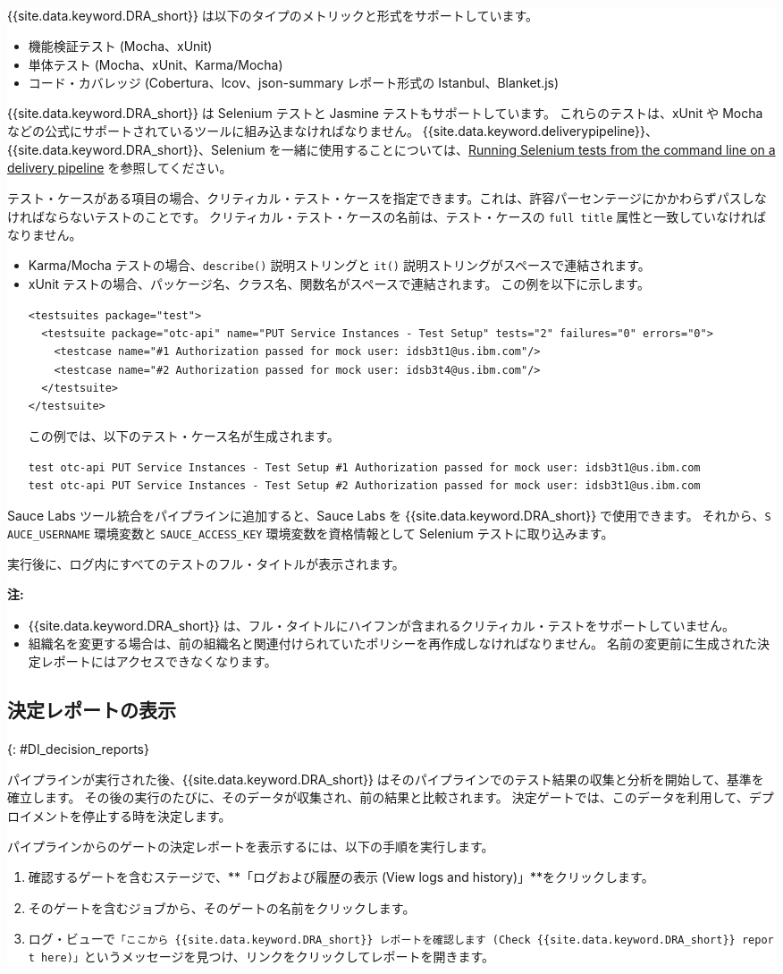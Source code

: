 {{site.data.keyword.DRA_short}} は以下のタイプのメトリックと形式をサポートしています。

* 機能検証テスト (Mocha、xUnit)
* 単体テスト (Mocha、xUnit、Karma/Mocha)
* コード・カバレッジ (Cobertura、lcov、json-summary レポート形式の Istanbul、Blanket.js)

{{site.data.keyword.DRA_short}} は Selenium テストと Jasmine テストもサポートしています。 これらのテストは、xUnit や Mocha などの公式にサポートされているツールに組み込まなければなりません。 {{site.data.keyword.deliverypipeline}}、{{site.data.keyword.DRA_short}}、Selenium を一緒に使用することについては、[Running Selenium tests from the command line on a delivery pipeline](https://developer.ibm.com/devops-services/2016/07/21/running-selenium-tests-command-line-delivery-pipeline/) を参照してください。

テスト・ケースがある項目の場合、クリティカル・テスト・ケースを指定できます。これは、許容パーセンテージにかかわらずパスしなければならないテストのことです。 クリティカル・テスト・ケースの名前は、テスト・ケースの `full title` 属性と一致していなければなりません。    
* Karma/Mocha テストの場合、`describe()` 説明ストリングと `it()` 説明ストリングがスペースで連結されます。
* xUnit テストの場合、パッケージ名、クラス名、関数名がスペースで連結されます。 この例を以下に示します。
  ```
  <testsuites package="test">
    <testsuite package="otc-api" name="PUT Service Instances - Test Setup" tests="2" failures="0" errors="0">
      <testcase name="#1 Authorization passed for mock user: idsb3t1@us.ibm.com"/>
      <testcase name="#2 Authorization passed for mock user: idsb3t4@us.ibm.com"/>
    </testsuite>
  </testsuite>
  ```
  この例では、以下のテスト・ケース名が生成されます。
  ```
  test otc-api PUT Service Instances - Test Setup #1 Authorization passed for mock user: idsb3t1@us.ibm.com
  test otc-api PUT Service Instances - Test Setup #2 Authorization passed for mock user: idsb3t1@us.ibm.com
  ```

Sauce Labs ツール統合をパイプラインに追加すると、Sauce Labs を {{site.data.keyword.DRA_short}} で使用できます。 それから、`SAUCE_USERNAME` 環境変数と `SAUCE_ACCESS_KEY` 環境変数を資格情報として Selenium テストに取り込みます。

実行後に、ログ内にすべてのテストのフル・タイトルが表示されます。  

**注:**
* {{site.data.keyword.DRA_short}} は、フル・タイトルにハイフンが含まれるクリティカル・テストをサポートしていません。    
* 組織名を変更する場合は、前の組織名と関連付けられていたポリシーを再作成しなければなりません。 名前の変更前に生成された決定レポートにはアクセスできなくなります。

## 決定レポートの表示    
{: #DI_decision_reports}

パイプラインが実行された後、{{site.data.keyword.DRA_short}} はそのパイプラインでのテスト結果の収集と分析を開始して、基準を確立します。 その後の実行のたびに、そのデータが収集され、前の結果と比較されます。 決定ゲートでは、このデータを利用して、デプロイメントを停止する時を決定します。 

パイプラインからのゲートの決定レポートを表示するには、以下の手順を実行します。

   1. 確認するゲートを含むステージで、**「ログおよび履歴の表示 (View logs and history)」**をクリックします。

   2. そのゲートを含むジョブから、そのゲートの名前をクリックします。

   3. ログ・ビューで`「ここから {{site.data.keyword.DRA_short}} レポートを確認します (Check {{site.data.keyword.DRA_short}} report here)」`というメッセージを見つけ、リンクをクリックしてレポートを開きます。

